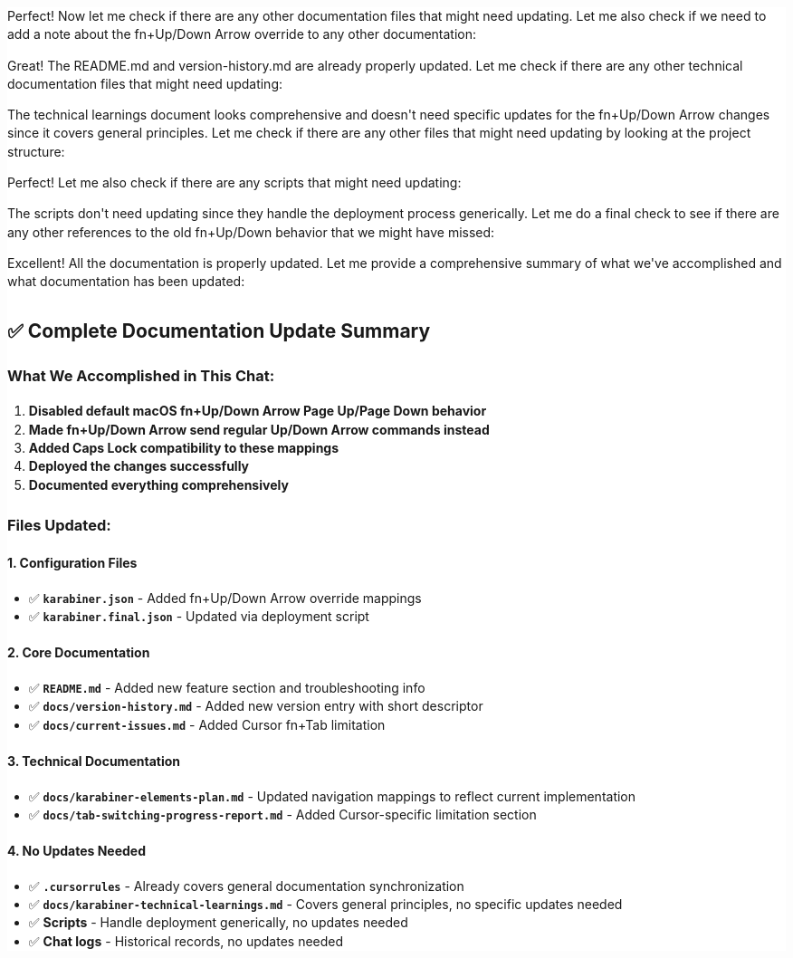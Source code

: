 ```
```

Perfect! Now let me check if there are any other documentation files that might need updating. Let me also check if we need to add a note about the fn+Up/Down Arrow override to any other documentation:


Great! The README.md and version-history.md are already properly updated. Let me check if there are any other technical documentation files that might need updating:


The technical learnings document looks comprehensive and doesn't need specific updates for the fn+Up/Down Arrow changes since it covers general principles. Let me check if there are any other files that might need updating by looking at the project structure:


Perfect! Let me also check if there are any scripts that might need updating:


The scripts don't need updating since they handle the deployment process generically. Let me do a final check to see if there are any other references to the old fn+Up/Down behavior that we might have missed:


Excellent! All the documentation is properly updated. Let me provide a comprehensive summary of what we've accomplished and what documentation has been updated:

## ✅ **Complete Documentation Update Summary**

### **What We Accomplished in This Chat:**

1. **Disabled default macOS fn+Up/Down Arrow Page Up/Page Down behavior**
2. **Made fn+Up/Down Arrow send regular Up/Down Arrow commands instead**
3. **Added Caps Lock compatibility to these mappings**
4. **Deployed the changes successfully**
5. **Documented everything comprehensively**

### **Files Updated:**

#### **1. Configuration Files**
- ✅ **`karabiner.json`** - Added fn+Up/Down Arrow override mappings
- ✅ **`karabiner.final.json`** - Updated via deployment script

#### **2. Core Documentation**
- ✅ **`README.md`** - Added new feature section and troubleshooting info
- ✅ **`docs/version-history.md`** - Added new version entry with short descriptor
- ✅ **`docs/current-issues.md`** - Added Cursor fn+Tab limitation

#### **3. Technical Documentation**
- ✅ **`docs/karabiner-elements-plan.md`** - Updated navigation mappings to reflect current implementation
- ✅ **`docs/tab-switching-progress-report.md`** - Added Cursor-specific limitation section

#### **4. No Updates Needed**
- ✅ **`.cursorrules`** - Already covers general documentation synchronization
- ✅ **`docs/karabiner-technical-learnings.md`** - Covers general principles, no specific updates needed
- ✅ **Scripts** - Handle deployment generically, no updates needed
- ✅ **Chat logs** - Historical records, no updates needed
